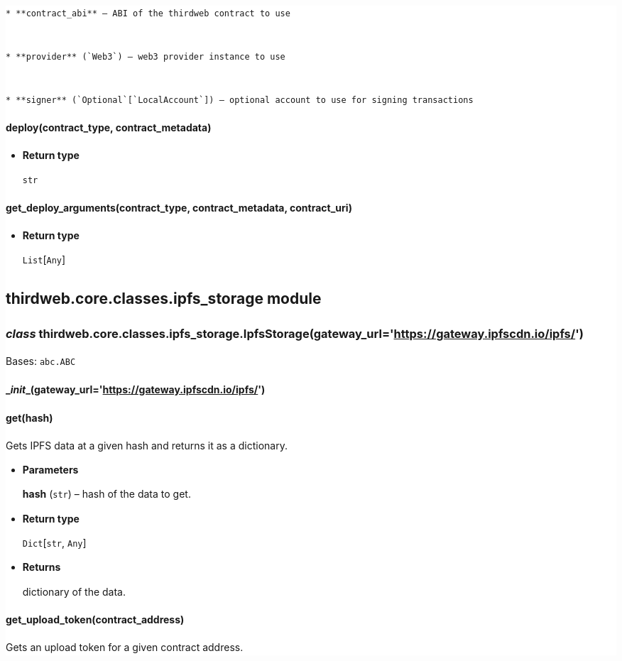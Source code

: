    
    * **contract_abi** – ABI of the thirdweb contract to use


    * **provider** (`Web3`) – web3 provider instance to use


    * **signer** (`Optional`[`LocalAccount`]) – optional account to use for signing transactions



#### deploy(contract_type, contract_metadata)

* **Return type**

    `str`



#### get_deploy_arguments(contract_type, contract_metadata, contract_uri)

* **Return type**

    `List`[`Any`]


## thirdweb.core.classes.ipfs_storage module


### _class_ thirdweb.core.classes.ipfs_storage.IpfsStorage(gateway_url='https://gateway.ipfscdn.io/ipfs/')
Bases: `abc.ABC`


#### \__init__(gateway_url='https://gateway.ipfscdn.io/ipfs/')

#### get(hash)
Gets IPFS data at a given hash and returns it as a dictionary.


* **Parameters**

    **hash** (`str`) – hash of the data to get.



* **Return type**

    `Dict`[`str`, `Any`]



* **Returns**

    dictionary of the data.



#### get_upload_token(contract_address)
Gets an upload token for a given contract address.

